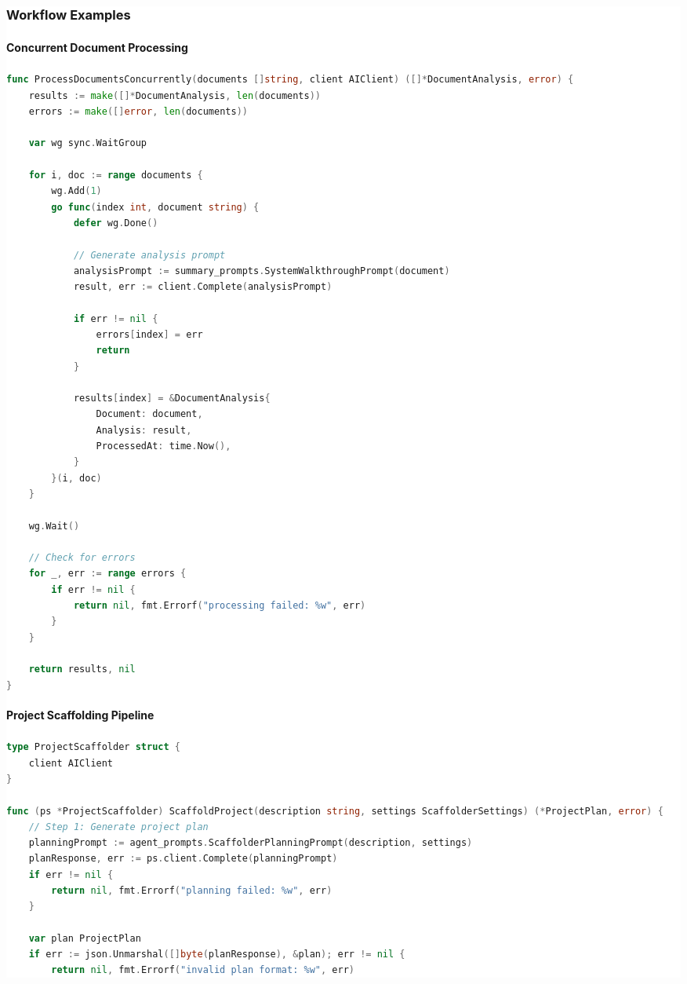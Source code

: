 ### Workflow Examples

#### Concurrent Document Processing
```go
func ProcessDocumentsConcurrently(documents []string, client AIClient) ([]*DocumentAnalysis, error) {
    results := make([]*DocumentAnalysis, len(documents))
    errors := make([]error, len(documents))
    
    var wg sync.WaitGroup
    
    for i, doc := range documents {
        wg.Add(1)
        go func(index int, document string) {
            defer wg.Done()
            
            // Generate analysis prompt
            analysisPrompt := summary_prompts.SystemWalkthroughPrompt(document)
            result, err := client.Complete(analysisPrompt)
            
            if err != nil {
                errors[index] = err
                return
            }
            
            results[index] = &DocumentAnalysis{
                Document: document,
                Analysis: result,
                ProcessedAt: time.Now(),
            }
        }(i, doc)
    }
    
    wg.Wait()
    
    // Check for errors
    for _, err := range errors {
        if err != nil {
            return nil, fmt.Errorf("processing failed: %w", err)
        }
    }
    
    return results, nil
}
```

#### Project Scaffolding Pipeline
```go
type ProjectScaffolder struct {
    client AIClient
}

func (ps *ProjectScaffolder) ScaffoldProject(description string, settings ScaffolderSettings) (*ProjectPlan, error) {
    // Step 1: Generate project plan
    planningPrompt := agent_prompts.ScaffolderPlanningPrompt(description, settings)
    planResponse, err := ps.client.Complete(planningPrompt)
    if err != nil {
        return nil, fmt.Errorf("planning failed: %w", err)
    }
    
    var plan ProjectPlan
    if err := json.Unmarshal([]byte(planResponse), &plan); err != nil {
        return nil, fmt.Errorf("invalid plan format: %w", err)
```